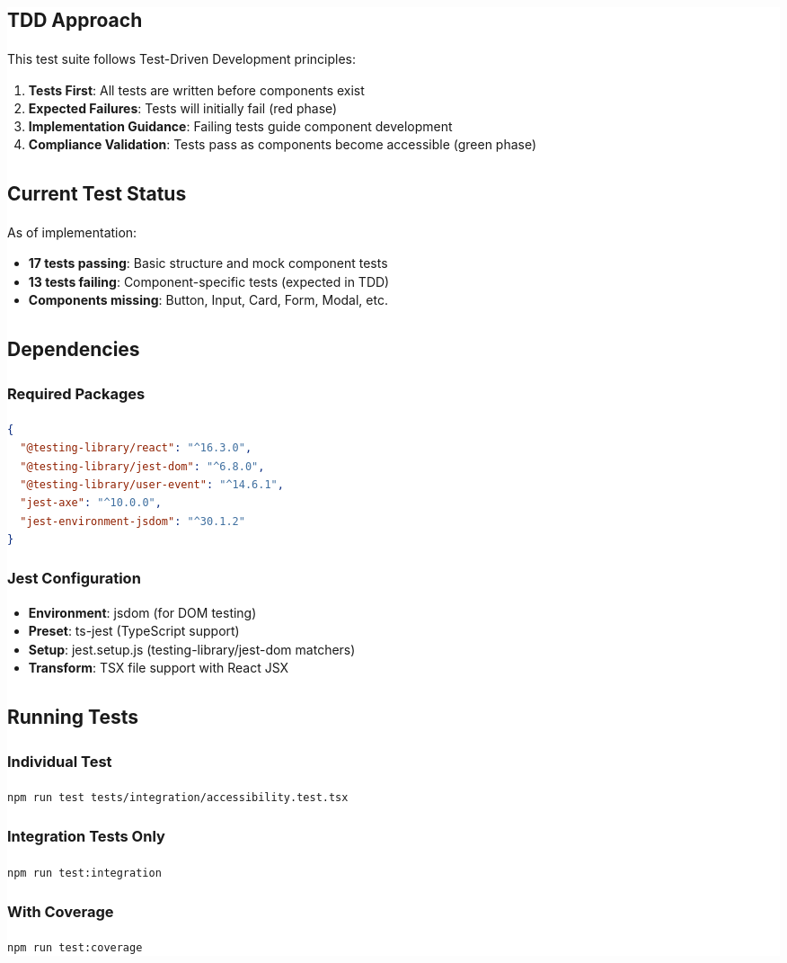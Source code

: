 ## TDD Approach

This test suite follows Test-Driven Development principles:

1. **Tests First**: All tests are written before components exist
2. **Expected Failures**: Tests will initially fail (red phase)
3. **Implementation Guidance**: Failing tests guide component development
4. **Compliance Validation**: Tests pass as components become accessible (green phase)

## Current Test Status

As of implementation:
- **17 tests passing**: Basic structure and mock component tests
- **13 tests failing**: Component-specific tests (expected in TDD)
- **Components missing**: Button, Input, Card, Form, Modal, etc.

## Dependencies

### Required Packages
```json
{
  "@testing-library/react": "^16.3.0",
  "@testing-library/jest-dom": "^6.8.0",
  "@testing-library/user-event": "^14.6.1",
  "jest-axe": "^10.0.0",
  "jest-environment-jsdom": "^30.1.2"
}
```

### Jest Configuration
- **Environment**: jsdom (for DOM testing)
- **Preset**: ts-jest (TypeScript support)
- **Setup**: jest.setup.js (testing-library/jest-dom matchers)
- **Transform**: TSX file support with React JSX

## Running Tests

### Individual Test
```bash
npm run test tests/integration/accessibility.test.tsx
```

### Integration Tests Only
```bash
npm run test:integration
```

### With Coverage
```bash
npm run test:coverage
```
